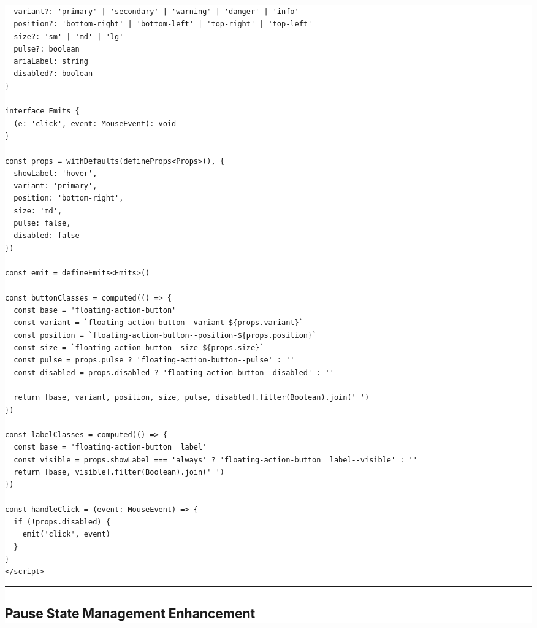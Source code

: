 ```vue
  variant?: 'primary' | 'secondary' | 'warning' | 'danger' | 'info'
  position?: 'bottom-right' | 'bottom-left' | 'top-right' | 'top-left'
  size?: 'sm' | 'md' | 'lg'
  pulse?: boolean
  ariaLabel: string
  disabled?: boolean
}

interface Emits {
  (e: 'click', event: MouseEvent): void
}

const props = withDefaults(defineProps<Props>(), {
  showLabel: 'hover',
  variant: 'primary',
  position: 'bottom-right',
  size: 'md',
  pulse: false,
  disabled: false
})

const emit = defineEmits<Emits>()

const buttonClasses = computed(() => {
  const base = 'floating-action-button'
  const variant = `floating-action-button--variant-${props.variant}`
  const position = `floating-action-button--position-${props.position}`
  const size = `floating-action-button--size-${props.size}`
  const pulse = props.pulse ? 'floating-action-button--pulse' : ''
  const disabled = props.disabled ? 'floating-action-button--disabled' : ''

  return [base, variant, position, size, pulse, disabled].filter(Boolean).join(' ')
})

const labelClasses = computed(() => {
  const base = 'floating-action-button__label'
  const visible = props.showLabel === 'always' ? 'floating-action-button__label--visible' : ''
  return [base, visible].filter(Boolean).join(' ')
})

const handleClick = (event: MouseEvent) => {
  if (!props.disabled) {
    emit('click', event)
  }
}
</script>
```

---

## Pause State Management Enhancement
